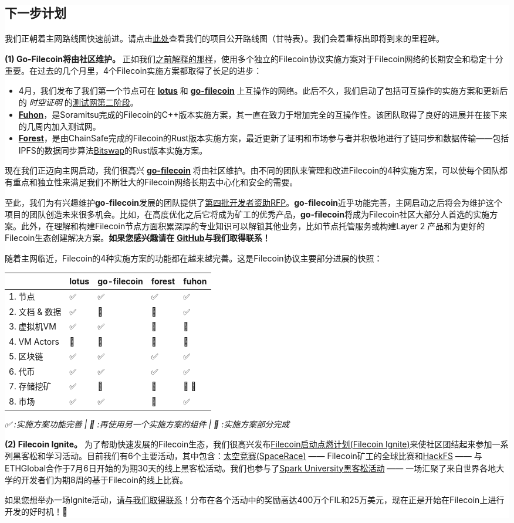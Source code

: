 ## 下一步计划

我们正朝着主网路线图快速前进。请点击[此处](https://app.instagantt.com/shared/s/1152992274307505/latest)查看我们的项目公开路线图（甘特表）。我们会着重标出即将到来的里程碑。

**(1) Go-Filecoin将由社区维护。** 正如我们[之前解释的那样](https://filecoin.io/blog/announcing-lotus/#why-multiple-implementations)，使用多个独立的Filecoin协议实施方案对于Filecoin网络的长期安全和稳定十分重要。在过去的几个月里，4个Filecoin实施方案都取得了长足的进步：

- 4月，我们发布了我们第一个节点可在 [**lotus**](https://github.com/filecoin-project/lotus) 和 [**go-filecoin**](https://github.com/filecoin-project/lotus) 上互操作的网络。此后不久，我们启动了包括可互操作的实施方案和更新后的 _时空证明_ 的[测试网第二阶段](https://filecoin.io/blog/filecoin-testnet-phase-2-is-here/)。
- [**Fuhon**](https://github.com/filecoin-project/cpp-filecoin)，是Soramitsu完成的Filecoin的C++版本实施方案，其一直在致力于增加完全的互操作性。该团队取得了良好的进展并在接下来的几周内加入测试网。
- [**Forest**](https://github.com/ChainSafe/forest)，是由ChainSafe完成的Filecoin的Rust版本实施方案，最近更新了证明和市场参与者并积极地进行了链同步和数据传输——包括IPFS的数据同步算法[Bitswap](https://github.com/ipfs/specs/blob/main/BITSWAP.md)的Rust版本实施方案。

现在我们正迈向主网启动，我们很高兴 [**go-filecoin**](https://github.com/filecoin-project/go-filecoin) 将由社区维护。由不同的团队来管理和改进Filecoin的4种实施方案，可以使每个团队都有重点和独立性来满足我们不断壮大的Filecoin网络长期去中心化和安全的需要。

至此，我们为有兴趣维护**go-filecoin**发展的团队提供了[第四批开发者资助RFP](https://github.com/filecoin-project/devgrants/issues/140)。**go-filecoin**近乎功能完善，主网启动之后将会为维护这个项目的团队创造未来很多机会。比如，在高度优化之后它将成为矿工的优秀产品，**go-filecoin**将成为Filecoin社区大部分人首选的实施方案。此外，在理解和构建Filecoin节点方面积累深厚的专业知识可以解锁其他业务，比如节点托管服务或构建Layer 2 产品和为更好的Filecoin生态创建解决方案。**如果您感兴趣请在** [**GitHub**](https://github.com/filecoin-project/devgrants/issues/140)**与我们取得联系！**

随着主网临近，Filecoin的4种实施方案的功能都在越来越完善。这是Filecoin协议主要部分进展的快照：

|                | lotus | go-filecoin | forest | fuhon |
| -------------- | ----- | ----------- | ------ | ----- |
| 1. 节点        | ✅    | ✅          | ✅     | ✅    |
| 2. 文档 & 数据 | ✅    | 🔶          | 🔶     | ✅    |
| 3. 虚拟机VM    | ✅    | ✅          | 🔶     | 🔶    |
| 4. VM Actors   | 🔶    | 🔶          | 🔶     | 🔶    |
| 5. 区块链      | ✅    | ✅          | ✅     | ✅    |
| 6. 代币        | ✅    | ✅          | ✅     | ✅    |
| 7. 存储挖矿    | ✅    | 🔄          | 🔄     | 🔄 🔶 |
| 8. 市场        | ✅    | ✅          | 🔄     | ✅    |

_✅ :实施方案功能完善 | 🔄 :再使用另一个实施方案的组件 | 🔶 :实施方案部分完成_

**(2) Filecoin Ignite。** 为了帮助快速发展的Filecoin生态，我们很高兴发布[Filecoin启动点燃计划(Filecoin Ignite)](https://hub.fil.org/events/)来使社区团结起来参加一系列黑客松和学习活动。目前我们有6个主要活动，其中包含：[太空竞赛(SpaceRace)](https://filecoin.io/blog/announcing-testnet-incentives/) —— Filecoin矿工的全球比赛和[HackFS](https://hackfs.com/) —— 与ETHGlobal合作于7月6日开始的为期30天的线上黑客松活动。我们也参与了[Spark University黑客松活动](https://filecoin.io/blog/spark-university-hackathon/) —— 一场汇聚了来自世界各地大学的开发者们为期8周的基于Filecoin的线上比赛。

如果您想举办一场Ignite活动，[请与我们取得联系](https://forms.gle/yhGiSC8rRcAY9YvE8)！分布在各个活动中的奖励高达400万个FIL和25万美元，现在正是开始在Filecoin上进行开发的好时机！🚀
